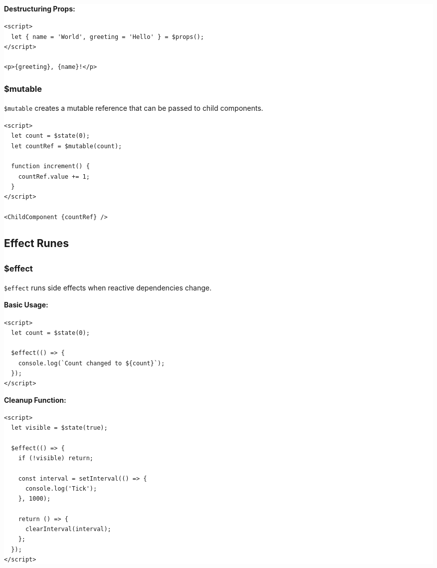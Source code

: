 **Destructuring Props:**

```svelte
<script>
  let { name = 'World', greeting = 'Hello' } = $props();
</script>

<p>{greeting}, {name}!</p>
```

### $mutable

`$mutable` creates a mutable reference that can be passed to child components.

```svelte
<script>
  let count = $state(0);
  let countRef = $mutable(count);
  
  function increment() {
    countRef.value += 1;
  }
</script>

<ChildComponent {countRef} />
```

## Effect Runes

### $effect

`$effect` runs side effects when reactive dependencies change.

**Basic Usage:**

```svelte
<script>
  let count = $state(0);
  
  $effect(() => {
    console.log(`Count changed to ${count}`);
  });
</script>
```

**Cleanup Function:**

```svelte
<script>
  let visible = $state(true);
  
  $effect(() => {
    if (!visible) return;
    
    const interval = setInterval(() => {
      console.log('Tick');
    }, 1000);
    
    return () => {
      clearInterval(interval);
    };
  });
</script>
```
